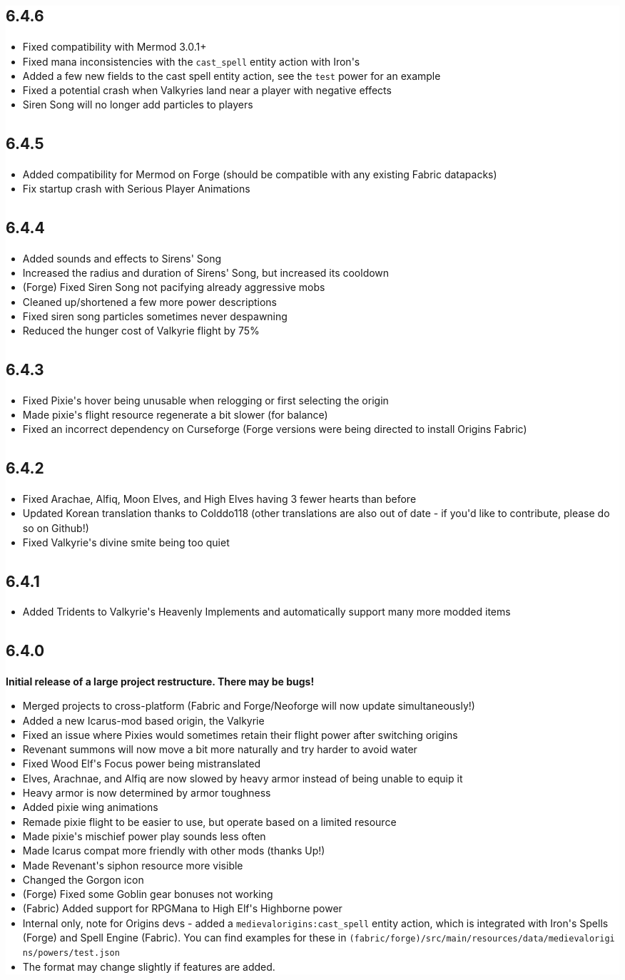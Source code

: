 ## 6.4.6
- Fixed compatibility with Mermod 3.0.1+
- Fixed mana inconsistencies with the `cast_spell` entity action with Iron's
- Added a few new fields to the cast spell entity action, see the `test` power for an example
- Fixed a potential crash when Valkyries land near a player with negative effects
- Siren Song will no longer add particles to players

## 6.4.5
- Added compatibility for Mermod on Forge (should be compatible with any existing Fabric datapacks)
- Fix startup crash with Serious Player Animations

## 6.4.4
- Added sounds and effects to Sirens' Song
- Increased the radius and duration of Sirens' Song, but increased its cooldown
- (Forge) Fixed Siren Song not pacifying already aggressive mobs
- Cleaned up/shortened a few more power descriptions
- Fixed siren song particles sometimes never despawning
- Reduced the hunger cost of Valkyrie flight by 75%

## 6.4.3
- Fixed Pixie's hover being unusable when relogging or first selecting the origin
- Made pixie's flight resource regenerate a bit slower (for balance)
- Fixed an incorrect dependency on Curseforge (Forge versions were being directed to install Origins Fabric)

## 6.4.2
- Fixed Arachae, Alfiq, Moon Elves, and High Elves having 3 fewer hearts than before
- Updated Korean translation thanks to Colddo118 (other translations are also out of date - if you'd like to contribute, please do so on Github!)
- Fixed Valkyrie's divine smite being too quiet

## 6.4.1
- Added Tridents to Valkyrie's Heavenly Implements and automatically support many more modded items 

## 6.4.0 
**Initial release of a large project restructure. There may be bugs!**
- Merged projects to cross-platform (Fabric and Forge/Neoforge will now update simultaneously!)
- Added a new Icarus-mod based origin, the Valkyrie
- Fixed an issue where Pixies would sometimes retain their flight power after switching origins
- Revenant summons will now move a bit more naturally and try harder to avoid water
- Fixed Wood Elf's Focus power being mistranslated
- Elves, Arachnae, and Alfiq are now slowed by heavy armor instead of being unable to equip it
- Heavy armor is now determined by armor toughness
- Added pixie wing animations
- Remade pixie flight to be easier to use, but operate based on a limited resource
- Made pixie's mischief power play sounds less often
- Made Icarus compat more friendly with other mods (thanks Up!)
- Made Revenant's siphon resource more visible
- Changed the Gorgon icon
- (Forge) Fixed some Goblin gear bonuses not working
- (Fabric) Added support for RPGMana to High Elf's Highborne power
- Internal only, note for Origins devs - added a `medievalorigins:cast_spell` entity action, which is integrated with Iron's Spells (Forge) and Spell Engine (Fabric). 
You can find examples for these in `(fabric/forge)/src/main/resources/data/medievalorigins/powers/test.json`
- The format may change slightly if features are added.
